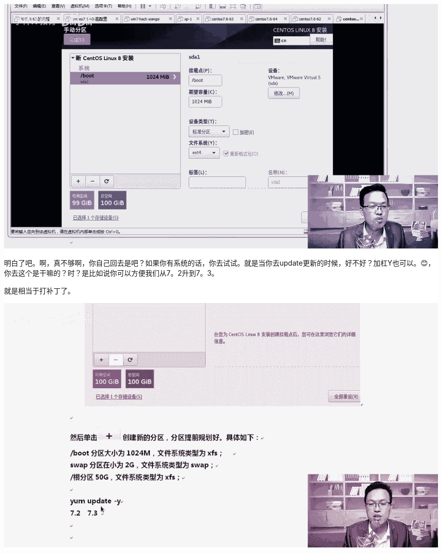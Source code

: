![](img/54d1a1f66f9aaca53601a4b7666fae25_27.png)

明白了吧。啊，真不够啊，你自己回去是吧？如果你有系统的话，你去试试。就是当你去update更新的时候，好不好？加杠Y也可以。😊，你去这个是干嘛的？时？是比如说你可以方便我们从7。2升到7。3。

就是相当于打补丁了。

![](img/54d1a1f66f9aaca53601a4b7666fae25_29.png)
